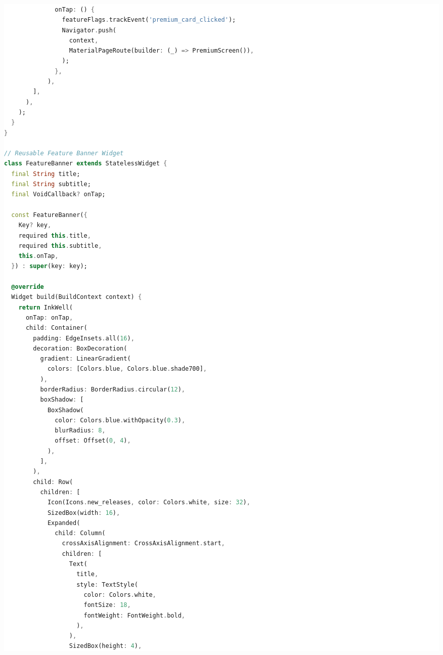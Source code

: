 ```dart
              onTap: () {
                featureFlags.trackEvent('premium_card_clicked');
                Navigator.push(
                  context,
                  MaterialPageRoute(builder: (_) => PremiumScreen()),
                );
              },
            ),
        ],
      ),
    );
  }
}

// Reusable Feature Banner Widget
class FeatureBanner extends StatelessWidget {
  final String title;
  final String subtitle;
  final VoidCallback? onTap;
  
  const FeatureBanner({
    Key? key,
    required this.title,
    required this.subtitle,
    this.onTap,
  }) : super(key: key);
  
  @override
  Widget build(BuildContext context) {
    return InkWell(
      onTap: onTap,
      child: Container(
        padding: EdgeInsets.all(16),
        decoration: BoxDecoration(
          gradient: LinearGradient(
            colors: [Colors.blue, Colors.blue.shade700],
          ),
          borderRadius: BorderRadius.circular(12),
          boxShadow: [
            BoxShadow(
              color: Colors.blue.withOpacity(0.3),
              blurRadius: 8,
              offset: Offset(0, 4),
            ),
          ],
        ),
        child: Row(
          children: [
            Icon(Icons.new_releases, color: Colors.white, size: 32),
            SizedBox(width: 16),
            Expanded(
              child: Column(
                crossAxisAlignment: CrossAxisAlignment.start,
                children: [
                  Text(
                    title,
                    style: TextStyle(
                      color: Colors.white,
                      fontSize: 18,
                      fontWeight: FontWeight.bold,
                    ),
                  ),
                  SizedBox(height: 4),
```